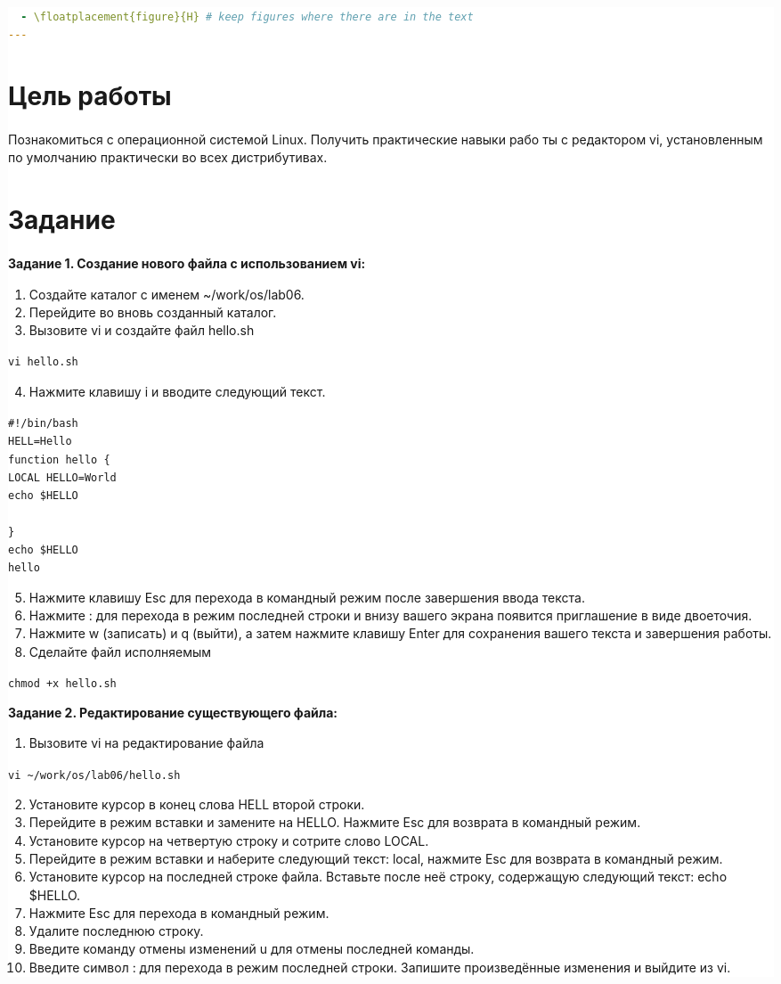 ```yaml
  - \floatplacement{figure}{H} # keep figures where there are in the text
---
```


# Цель работы

Познакомиться с операционной системой Linux. Получить практические навыки рабо
ты с редактором vi, установленным по умолчанию практически во всех дистрибутивах.

# Задание

**Задание 1. Создание нового файла с использованием vi:**

1. Создайте каталог с именем ~/work/os/lab06.
2. Перейдите во вновь созданный каталог.
3. Вызовите vi и создайте файл hello.sh

`vi hello.sh`

4. Нажмите клавишу i и вводите следующий текст.

```
#!/bin/bash
HELL=Hello
function hello {
LOCAL HELLO=World
echo $HELLO

}
echo $HELLO
hello
```

5. Нажмите клавишу Esc для перехода в командный режим после завершения ввода текста.
6. Нажмите : для перехода в режим последней строки и внизу вашего экрана появится приглашение в виде двоеточия.
7. Нажмите w (записать) и q (выйти), а затем нажмите клавишу Enter для сохранения вашего текста и завершения работы.
8. Сделайте файл исполняемым

`chmod +x hello.sh`

**Задание 2. Редактирование существующего файла:**

1. Вызовите vi на редактирование файла

`vi ~/work/os/lab06/hello.sh`

2. Установите курсор в конец слова HELL второй строки.
3. Перейдите в режим вставки и замените на HELLO. Нажмите Esc для возврата в командный режим.
4. Установите курсор на четвертую строку и сотрите слово LOCAL.
5. Перейдите в режим вставки и наберите следующий текст: local, нажмите Esc для возврата в командный режим.
6. Установите курсор на последней строке файла. Вставьте после неё строку, содержащую следующий текст: echo $HELLO.
7. Нажмите Esc для перехода в командный режим.
8. Удалите последнюю строку.
9. Введите команду отмены изменений u для отмены последней команды.
10. Введите символ : для перехода в режим последней строки. Запишите произведённые изменения и выйдите из vi.
